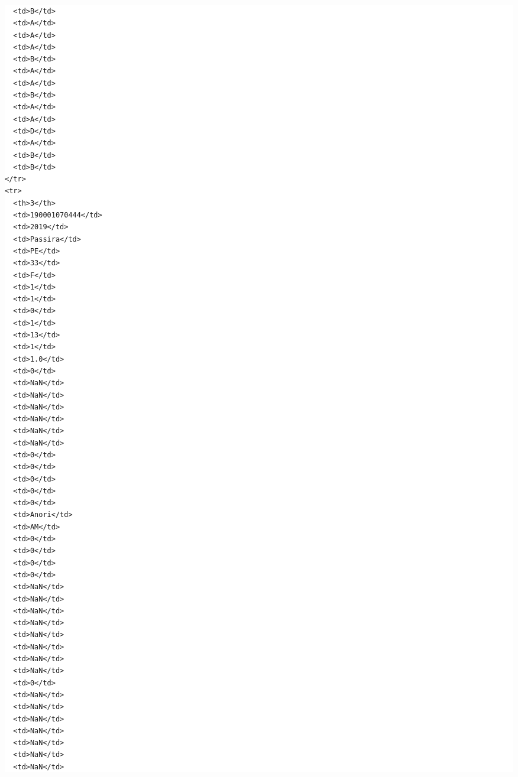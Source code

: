       <td>B</td>
      <td>A</td>
      <td>A</td>
      <td>A</td>
      <td>B</td>
      <td>A</td>
      <td>A</td>
      <td>B</td>
      <td>A</td>
      <td>A</td>
      <td>D</td>
      <td>A</td>
      <td>B</td>
      <td>B</td>
    </tr>
    <tr>
      <th>3</th>
      <td>190001070444</td>
      <td>2019</td>
      <td>Passira</td>
      <td>PE</td>
      <td>33</td>
      <td>F</td>
      <td>1</td>
      <td>1</td>
      <td>0</td>
      <td>1</td>
      <td>13</td>
      <td>1</td>
      <td>1.0</td>
      <td>0</td>
      <td>NaN</td>
      <td>NaN</td>
      <td>NaN</td>
      <td>NaN</td>
      <td>NaN</td>
      <td>NaN</td>
      <td>0</td>
      <td>0</td>
      <td>0</td>
      <td>0</td>
      <td>0</td>
      <td>Anori</td>
      <td>AM</td>
      <td>0</td>
      <td>0</td>
      <td>0</td>
      <td>0</td>
      <td>NaN</td>
      <td>NaN</td>
      <td>NaN</td>
      <td>NaN</td>
      <td>NaN</td>
      <td>NaN</td>
      <td>NaN</td>
      <td>NaN</td>
      <td>0</td>
      <td>NaN</td>
      <td>NaN</td>
      <td>NaN</td>
      <td>NaN</td>
      <td>NaN</td>
      <td>NaN</td>
      <td>NaN</td>